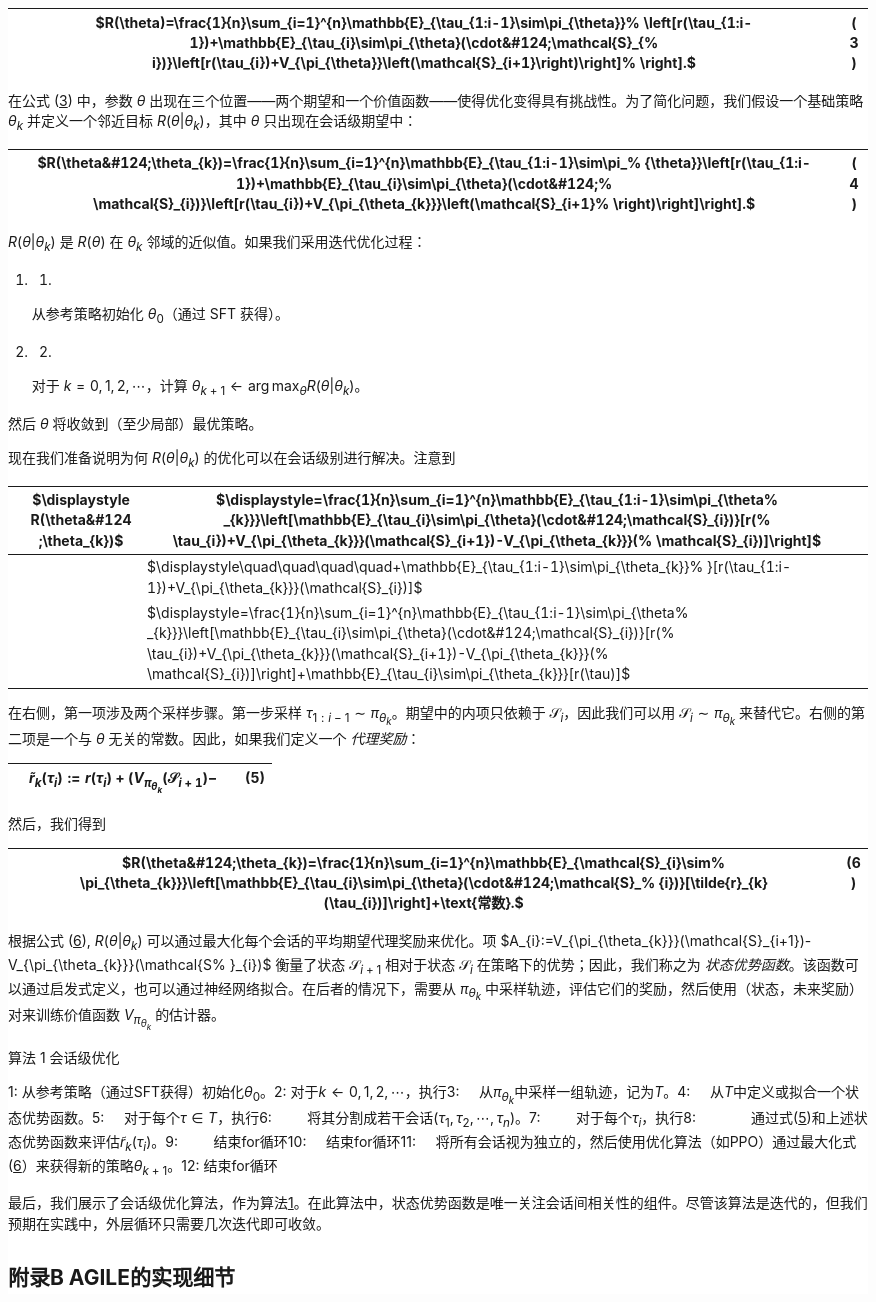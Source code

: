 |  | $R(\theta)=\frac{1}{n}\sum_{i=1}^{n}\mathbb{E}_{\tau_{1:i-1}\sim\pi_{\theta}}% \left[r(\tau_{1:i-1})+\mathbb{E}_{\tau_{i}\sim\pi_{\theta}(\cdot&#124;\mathcal{S}_{% i})}\left[r(\tau_{i})+V_{\pi_{\theta}}\left(\mathcal{S}_{i+1}\right)\right]% \right].$ |  | (3) |
| --- | --- | --- | --- |

在公式 ([3](https://arxiv.org/html/2405.14751v2#A1.E3 "附录 A 会话级优化算法 ‣ AGILE：一种新的 LLM 智能体强化学习框架")) 中，参数 $\theta$ 出现在三个位置——两个期望和一个价值函数——使得优化变得具有挑战性。为了简化问题，我们假设一个基础策略 $\theta_{k}$ 并定义一个邻近目标 $R(\theta|\theta_{k})$，其中 $\theta$ 只出现在会话级期望中：

|  | $R(\theta&#124;\theta_{k})=\frac{1}{n}\sum_{i=1}^{n}\mathbb{E}_{\tau_{1:i-1}\sim\pi_% {\theta}}\left[r(\tau_{1:i-1})+\mathbb{E}_{\tau_{i}\sim\pi_{\theta}(\cdot&#124;% \mathcal{S}_{i})}\left[r(\tau_{i})+V_{\pi_{\theta_{k}}}\left(\mathcal{S}_{i+1}% \right)\right]\right].$ |  | (4) |
| --- | --- | --- | --- |

$R(\theta|\theta_{k})$ 是 $R(\theta)$ 在 $\theta_{k}$ 邻域的近似值。如果我们采用迭代优化过程：

1.  1.

    从参考策略初始化 $\theta_{0}$（通过 SFT 获得）。

1.  2.

    对于 $k=0,1,2,\cdots$，计算 $\theta_{k+1}\leftarrow\arg\max_{\theta}R(\theta|\theta_{k})$。

然后 $\theta$ 将收敛到（至少局部）最优策略。

现在我们准备说明为何 $R(\theta|\theta_{k})$ 的优化可以在会话级别进行解决。注意到

|  | $\displaystyle R(\theta&#124;\theta_{k})$ | $\displaystyle=\frac{1}{n}\sum_{i=1}^{n}\mathbb{E}_{\tau_{1:i-1}\sim\pi_{\theta% _{k}}}\left[\mathbb{E}_{\tau_{i}\sim\pi_{\theta}(\cdot&#124;\mathcal{S}_{i})}[r(% \tau_{i})+V_{\pi_{\theta_{k}}}(\mathcal{S}_{i+1})-V_{\pi_{\theta_{k}}}(% \mathcal{S}_{i})]\right]$ |  |
| --- | --- | --- | --- |
|  |  | $\displaystyle\quad\quad\quad\quad+\mathbb{E}_{\tau_{1:i-1}\sim\pi_{\theta_{k}}% }[r(\tau_{1:i-1})+V_{\pi_{\theta_{k}}}(\mathcal{S}_{i})]$ |  |
|  |  | $\displaystyle=\frac{1}{n}\sum_{i=1}^{n}\mathbb{E}_{\tau_{1:i-1}\sim\pi_{\theta% _{k}}}\left[\mathbb{E}_{\tau_{i}\sim\pi_{\theta}(\cdot&#124;\mathcal{S}_{i})}[r(% \tau_{i})+V_{\pi_{\theta_{k}}}(\mathcal{S}_{i+1})-V_{\pi_{\theta_{k}}}(% \mathcal{S}_{i})]\right]+\mathbb{E}_{\tau_{i}\sim\pi_{\theta_{k}}}[r(\tau)]$ |  |

在右侧，第一项涉及两个采样步骤。第一步采样 $\tau_{1:i-1}\sim\pi_{\theta_{k}}$。期望中的内项只依赖于 $\mathcal{S}_{i}$，因此我们可以用 $\mathcal{S}_{i}\sim\pi_{\theta_{k}}$ 来替代它。右侧的第二项是一个与 $\theta$ 无关的常数。因此，如果我们定义一个 *代理奖励*：

|  | $\tilde{r}_{k}(\tau_{i}):=r(\tau_{i})+(V_{\pi_{\theta_{k}}}(\mathcal{S}_{i+1})-% V_{\pi_{\theta_{k}}}(\mathcal{S}_{i})).$ |  | (5) |
| --- | --- | --- | --- |

然后，我们得到

|  | $R(\theta&#124;\theta_{k})=\frac{1}{n}\sum_{i=1}^{n}\mathbb{E}_{\mathcal{S}_{i}\sim% \pi_{\theta_{k}}}\left[\mathbb{E}_{\tau_{i}\sim\pi_{\theta}(\cdot&#124;\mathcal{S}_% {i})}[\tilde{r}_{k}(\tau_{i})]\right]+\text{常数}.$ |  | (6) |
| --- | --- | --- | --- |

根据公式 ([6](https://arxiv.org/html/2405.14751v2#A1.E6 "附录A 会话级优化算法 ‣ AGILE：一种新型的强化学习框架")), $R(\theta|\theta_{k})$ 可以通过最大化每个会话的平均期望代理奖励来优化。项 $A_{i}:=V_{\pi_{\theta_{k}}}(\mathcal{S}_{i+1})-V_{\pi_{\theta_{k}}}(\mathcal{S% }_{i})$ 衡量了状态 $\mathcal{S}_{i+1}$ 相对于状态 $\mathcal{S}_{i}$ 在策略下的优势；因此，我们称之为 *状态优势函数*。该函数可以通过启发式定义，也可以通过神经网络拟合。在后者的情况下，需要从 $\pi_{\theta_{k}}$ 中采样轨迹，评估它们的奖励，然后使用（状态，未来奖励）对来训练价值函数 $V_{\pi_{\theta_{k}}}$ 的估计器。

算法 1 会话级优化

1: 从参考策略（通过SFT获得）初始化$\theta_{0}$。2: 对于$k\leftarrow 0,1,2,\cdots$，执行3:     从$\pi_{\theta_{k}}$中采样一组轨迹，记为$T$。4:     从$T$中定义或拟合一个状态优势函数。5:     对于每个$\tau\in T$，执行6:         将其分割成若干会话$(\tau_{1},\tau_{2},\cdots,\tau_{n})$。7:         对于每个$\tau_{i}$，执行8:              通过式([5](https://arxiv.org/html/2405.14751v2#A1.E5 "附录A 会话级优化算法 ‣ AGILE: 一种新型大语言模型强化学习框架"))和上述状态优势函数来评估$\tilde{r}_{k}(\tau_{i})$。9:         结束for循环10:     结束for循环11:     将所有会话视为独立的，然后使用优化算法（如PPO）通过最大化式([6](https://arxiv.org/html/2405.14751v2#A1.E6 "附录A 会话级优化算法 ‣ AGILE: 一种新型大语言模型强化学习框架")）来获得新的策略$\theta_{k+1}$。12: 结束for循环

最后，我们展示了会话级优化算法，作为算法[1](https://arxiv.org/html/2405.14751v2#alg1 "算法1 ‣ 附录A 会话级优化算法 ‣ AGILE: 一种新型大语言模型强化学习框架")。在此算法中，状态优势函数是唯一关注会话间相关性的组件。尽管该算法是迭代的，但我们预期在实践中，外层循环只需要几次迭代即可收敛。

## 附录B AGILE的实现细节
